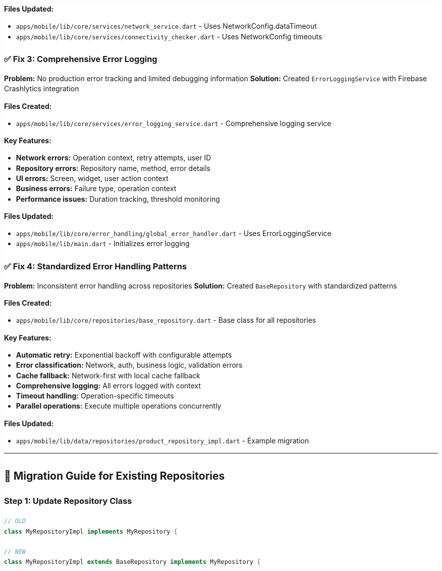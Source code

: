 **Files Updated:**
- `apps/mobile/lib/core/services/network_service.dart` - Uses NetworkConfig.dataTimeout
- `apps/mobile/lib/core/services/connectivity_checker.dart` - Uses NetworkConfig timeouts

### ✅ **Fix 3: Comprehensive Error Logging**
**Problem:** No production error tracking and limited debugging information
**Solution:** Created `ErrorLoggingService` with Firebase Crashlytics integration

**Files Created:**
- `apps/mobile/lib/core/services/error_logging_service.dart` - Comprehensive logging service

**Key Features:**
- **Network errors:** Operation context, retry attempts, user ID
- **Repository errors:** Repository name, method, error details
- **UI errors:** Screen, widget, user action context
- **Business errors:** Failure type, operation context
- **Performance issues:** Duration tracking, threshold monitoring

**Files Updated:**
- `apps/mobile/lib/core/error_handling/global_error_handler.dart` - Uses ErrorLoggingService
- `apps/mobile/lib/main.dart` - Initializes error logging

### ✅ **Fix 4: Standardized Error Handling Patterns**
**Problem:** Inconsistent error handling across repositories
**Solution:** Created `BaseRepository` with standardized patterns

**Files Created:**
- `apps/mobile/lib/core/repositories/base_repository.dart` - Base class for all repositories

**Key Features:**
- **Automatic retry:** Exponential backoff with configurable attempts
- **Error classification:** Network, auth, business logic, validation errors
- **Cache fallback:** Network-first with local cache fallback
- **Comprehensive logging:** All errors logged with context
- **Timeout handling:** Operation-specific timeouts
- **Parallel operations:** Execute multiple operations concurrently

**Files Updated:**
- `apps/mobile/lib/data/repositories/product_repository_impl.dart` - Example migration

---

## 🚀 Migration Guide for Existing Repositories

### Step 1: Update Repository Class
```dart
// OLD
class MyRepositoryImpl implements MyRepository {
  
// NEW  
class MyRepositoryImpl extends BaseRepository implements MyRepository {
```
